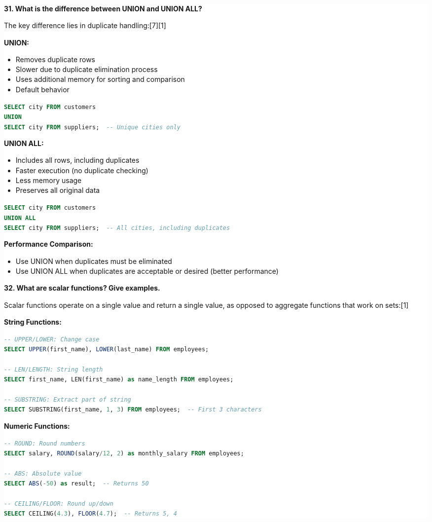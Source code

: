 **31. What is the difference between UNION and UNION ALL?**

The key difference lies in duplicate handling:[7][1]

**UNION:**
- Removes duplicate rows
- Slower due to duplicate elimination process
- Uses additional memory for sorting and comparison
- Default behavior

```sql
SELECT city FROM customers
UNION
SELECT city FROM suppliers;  -- Unique cities only
```

**UNION ALL:**
- Includes all rows, including duplicates
- Faster execution (no duplicate checking)
- Less memory usage
- Preserves all original data

```sql
SELECT city FROM customers
UNION ALL
SELECT city FROM suppliers;  -- All cities, including duplicates
```

**Performance Comparison:**
- Use UNION when duplicates must be eliminated
- Use UNION ALL when duplicates are acceptable or desired (better performance)

**32. What are scalar functions? Give examples.**

Scalar functions operate on a single value and return a single value, as opposed to aggregate functions that work on sets:[1]

**String Functions:**
```sql
-- UPPER/LOWER: Change case
SELECT UPPER(first_name), LOWER(last_name) FROM employees;

-- LEN/LENGTH: String length
SELECT first_name, LEN(first_name) as name_length FROM employees;

-- SUBSTRING: Extract part of string
SELECT SUBSTRING(first_name, 1, 3) FROM employees;  -- First 3 characters
```

**Numeric Functions:**
```sql
-- ROUND: Round numbers
SELECT salary, ROUND(salary/12, 2) as monthly_salary FROM employees;

-- ABS: Absolute value
SELECT ABS(-50) as result;  -- Returns 50

-- CEILING/FLOOR: Round up/down
SELECT CEILING(4.3), FLOOR(4.7);  -- Returns 5, 4
```
